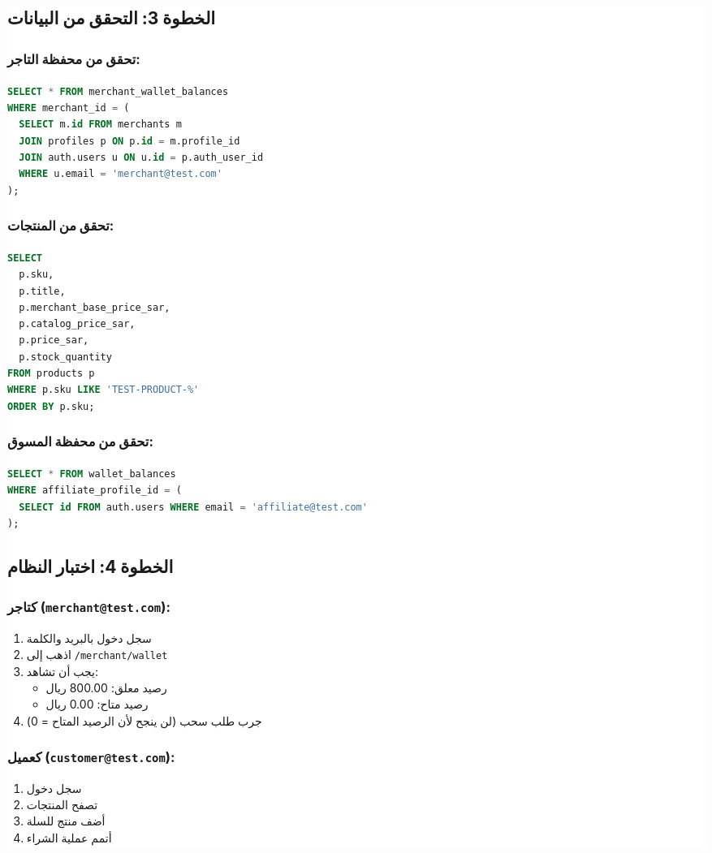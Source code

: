 ## الخطوة 3: التحقق من البيانات

### تحقق من محفظة التاجر:
```sql
SELECT * FROM merchant_wallet_balances 
WHERE merchant_id = (
  SELECT m.id FROM merchants m
  JOIN profiles p ON p.id = m.profile_id
  JOIN auth.users u ON u.id = p.auth_user_id
  WHERE u.email = 'merchant@test.com'
);
```

### تحقق من المنتجات:
```sql
SELECT 
  p.sku,
  p.title,
  p.merchant_base_price_sar,
  p.catalog_price_sar,
  p.price_sar,
  p.stock_quantity
FROM products p
WHERE p.sku LIKE 'TEST-PRODUCT-%'
ORDER BY p.sku;
```

### تحقق من محفظة المسوق:
```sql
SELECT * FROM wallet_balances 
WHERE affiliate_profile_id = (
  SELECT id FROM auth.users WHERE email = 'affiliate@test.com'
);
```

## الخطوة 4: اختبار النظام

### كتاجر (`merchant@test.com`):
1. سجل دخول بالبريد والكلمة
2. اذهب إلى `/merchant/wallet`
3. يجب أن تشاهد:
   - رصيد معلق: 800.00 ريال
   - رصيد متاح: 0.00 ريال
4. جرب طلب سحب (لن ينجح لأن الرصيد المتاح = 0)

### كعميل (`customer@test.com`):
1. سجل دخول
2. تصفح المنتجات
3. أضف منتج للسلة
4. أتمم عملية الشراء
